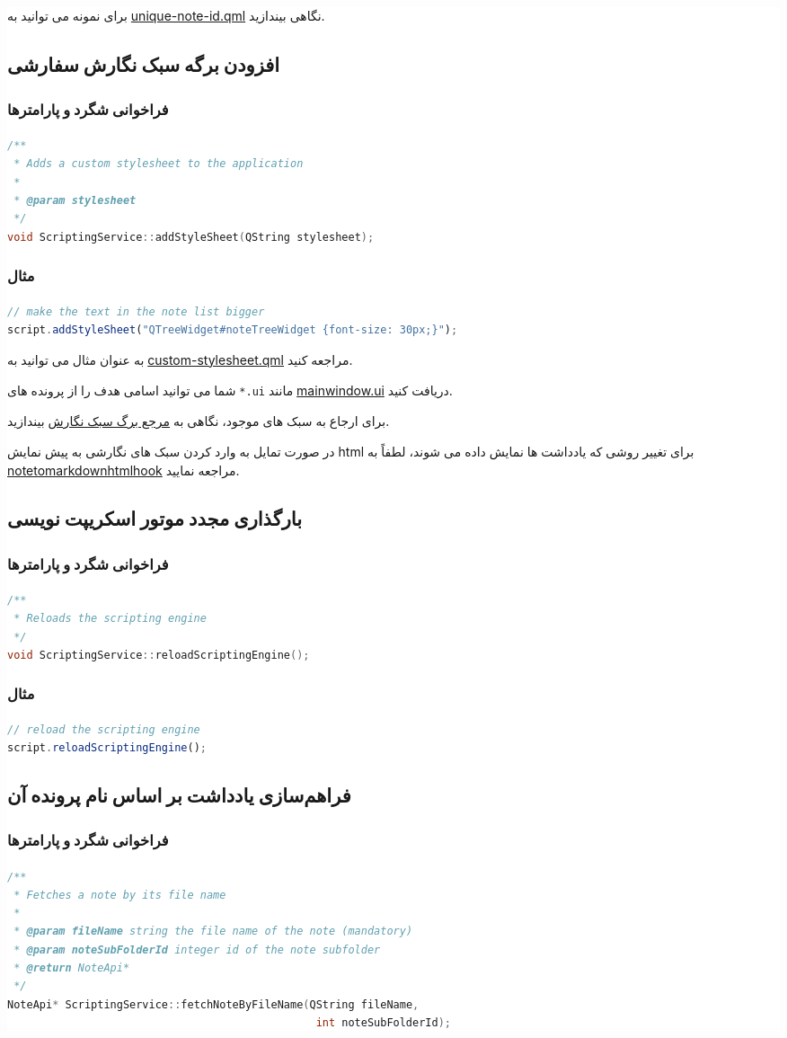 برای نمونه می توانید به [unique-note-id.qml](https://github.com/pbek/QOwnNotes/blob/develop/docs/scripting/examples/unique-note-id.qml) نگاهی بیندازید.

افزودن برگه سبک نگارش سفارشی
-----------------------

### فراخوانی شگرد و پارامترها
```cpp
/**
 * Adds a custom stylesheet to the application
 *
 * @param stylesheet
 */
void ScriptingService::addStyleSheet(QString stylesheet);
```

### مثال
```js
// make the text in the note list bigger
script.addStyleSheet("QTreeWidget#noteTreeWidget {font-size: 30px;}");
```

به عنوان مثال می توانید به [custom-stylesheet.qml](https://github.com/pbek/QOwnNotes/blob/develop/docs/scripting/examples/custom-stylesheet.qml) مراجعه کنید.

شما می توانید اسامی هدف را از پرونده های `*.ui` مانند [mainwindow.ui](https://github.com/pbek/QOwnNotes/blob/develop/src/mainwindow.ui) دریافت کنید.

برای ارجاع به سبک های موجود، نگاهی به [مرجع برگ سبک نگارش](http://doc.qt.io/qt-5/stylesheet-reference.html) بیندازید.

در صورت تمایل به وارد کردن سبک های نگارشی به پیش نمایش html برای تغییر روشی که یادداشت ها نمایش داده می شوند، لطفاً به [notetomarkdownhtmlhook](hooks.html#notetomarkdownhtmlhook) مراجعه نمایید.

بارگذاری مجدد موتور اسکریپت نویسی
------------------------------

### فراخوانی شگرد و پارامترها
```cpp
/**
 * Reloads the scripting engine
 */
void ScriptingService::reloadScriptingEngine();
```

### مثال
```js
// reload the scripting engine
script.reloadScriptingEngine();
```

فراهم‌سازی یادداشت بر اساس نام پرونده آن
--------------------------------

### فراخوانی شگرد و پارامترها
```cpp
/**
 * Fetches a note by its file name
 *
 * @param fileName string the file name of the note (mandatory)
 * @param noteSubFolderId integer id of the note subfolder
 * @return NoteApi*
 */
NoteApi* ScriptingService::fetchNoteByFileName(QString fileName,
                                                int noteSubFolderId);
```

